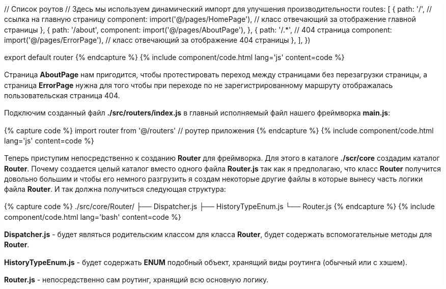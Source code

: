   // Список роутов
  // Здесь мы используем динамический импорт для улучшения производительности
  routes: [
    {
      path: '/', // ссылка на главную страницу
      component: import('@/pages/HomePage'), // класс отвечающий за отображение главной страницы
    },
    {
      path: '/about',
      component: import('@/pages/AboutPage'),
    },
    {
      path: '/.*', // 404 страница
      component: import('@/pages/ErrorPage'), // класс отвечающий за отображение 404 страницы
    },
  ],
})

export default router
{% endcapture %}
{% include component/code.html lang='js' content=code %}

Страница **AboutPage** нам пригодится, чтобы протестировать переход между страницами без перезагрузки страницы, а страница **ErrorPage** нужна для того чтобы при переходе по не зарегистрированному маршруту отображалась пользовательская страница 404.

Подключим созданный файл **./src/routers/index.js** в главный исполняемый файл нашего фреймворка **main.js**:

{% capture code %}
import router from '@/routers' // роутер приложения
{% endcapture %}
{% include component/code.html lang='js' content=code %}

Теперь приступим непосредственно к созданию **Router** для фреймворка. Для этого в каталоге **./scr/core** создадим каталог **Router**. Почему создается целый каталог вместо одного файла **Router.js** так как я предполагаю, что класс **Router** получится довольно большим и чтобы его немного разгрузить я создам некоторые другие файлы в которые вынесу часть логики файла **Router**. И так должна получиться следующая структура:

{% capture code %}
./src/core/Router/
├── Dispatcher.js
├── HistoryTypeEnum.js
└── Router.js
{% endcapture %}
{% include component/code.html lang='bash' content=code %}

**Dispatcher.js** - будет являться родительским классом для класса **Router**, будет содержать вспомогательные методы для **Router**.

**HistoryTypeEnum.js** - будет содержать **ENUM** подобный объект, хранящий виды роутинга (обычный или с хэшем).

**Router.js** - непосредственно сам роутинг, хранящий всю основную логику.
